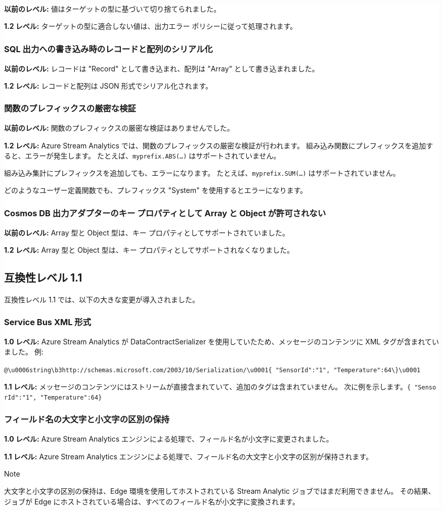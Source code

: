 **以前のレベル:** 値はターゲットの型に基づいて切り捨てられました。

**1.2 レベル:** ターゲットの型に適合しない値は、出力エラー ポリシーに従って処理されます。

### <a name="record-and-array-serialization-when-writing-to-sql-output"></a>SQL 出力への書き込み時のレコードと配列のシリアル化

**以前のレベル:** レコードは "Record" として書き込まれ、配列は "Array" として書き込まれました。

**1.2 レベル:** レコードと配列は JSON 形式でシリアル化されます。

### <a name="strict-validation-of-prefix-of-functions"></a>関数のプレフィックスの厳密な検証

**以前のレベル:** 関数のプレフィックスの厳密な検証はありませんでした。

**1.2 レベル:** Azure Stream Analytics では、関数のプレフィックスの厳密な検証が行われます。 組み込み関数にプレフィックスを追加すると、エラーが発生します。 たとえば、`myprefix.ABS(…)` はサポートされていません。

組み込み集計にプレフィックスを追加しても、エラーになります。 たとえば、`myprefix.SUM(…)` はサポートされていません。

どのようなユーザー定義関数でも、プレフィックス "System" を使用するとエラーになります。

### <a name="disallow-array-and-object-as-key-properties-in-cosmos-db-output-adapter"></a>Cosmos DB 出力アダプターのキー プロパティとして Array と Object が許可されない

**以前のレベル:** Array 型と Object 型は、キー プロパティとしてサポートされていました。

**1.2 レベル:** Array 型と Object 型は、キー プロパティとしてサポートされなくなりました。

## <a name="compatibility-level-11"></a>互換性レベル 1.1

互換性レベル 1.1 では、以下の大きな変更が導入されました。

### <a name="service-bus-xml-format"></a>Service Bus XML 形式

**1.0 レベル:** Azure Stream Analytics が DataContractSerializer を使用していたため、メッセージのコンテンツに XML タグが含まれていました。 例:

`@\u0006string\b3http://schemas.microsoft.com/2003/10/Serialization/\u0001{ "SensorId":"1", "Temperature":64\}\u0001`

**1.1 レベル:** メッセージのコンテンツにはストリームが直接含まれていて、追加のタグは含まれていません。 次に例を示します。`{ "SensorId":"1", "Temperature":64}`

### <a name="persisting-case-sensitivity-for-field-names"></a>フィールド名の大文字と小文字の区別の保持

**1.0 レベル:** Azure Stream Analytics エンジンによる処理で、フィールド名が小文字に変更されました。

**1.1 レベル:** Azure Stream Analytics エンジンによる処理で、フィールド名の大文字と小文字の区別が保持されます。

> [!NOTE]
> 大文字と小文字の区別の保持は、Edge 環境を使用してホストされている Stream Analytic ジョブではまだ利用できません。 その結果、ジョブが Edge にホストされている場合は、すべてのフィールド名が小文字に変換されます。
